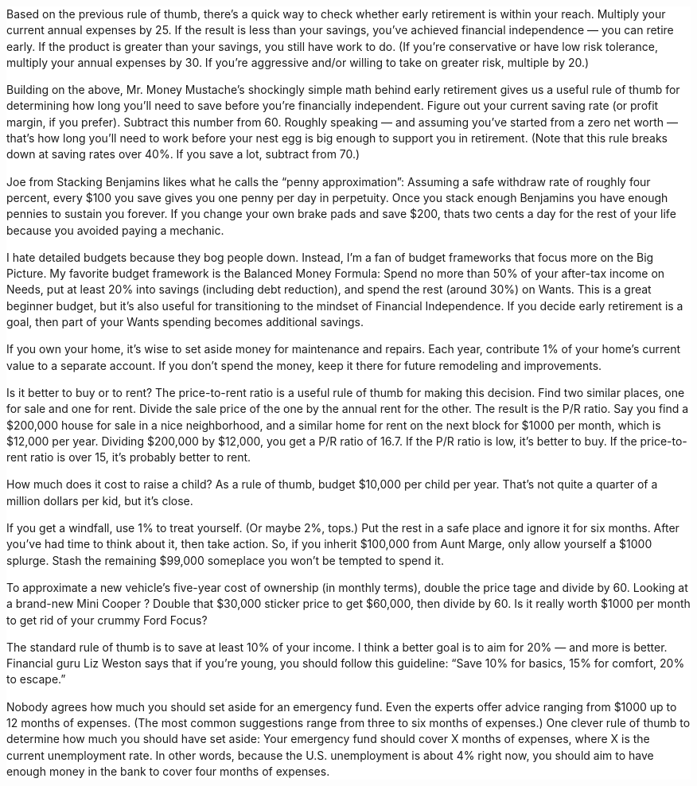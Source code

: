 Based on the previous rule of thumb, there’s a quick way to check whether early retirement is within your reach. Multiply your current annual expenses by 25. If the result is less than your savings, you’ve achieved financial independence — you can retire early. If the product is greater than your savings, you still have work to do. (If you’re conservative or have low risk tolerance, multiply your annual expenses by 30. If you’re aggressive and/or willing to take on greater risk, multiple by 20.)

Building on the above, Mr. Money Mustache’s shockingly simple math behind early retirement gives us a useful rule of thumb for determining how long you’ll need to save before you’re financially independent. Figure out your current saving rate (or profit margin, if you prefer). Subtract this number from 60. Roughly speaking — and assuming you’ve started from a zero net worth — that’s how long you’ll need to work before your nest egg is big enough to support you in retirement. (Note that this rule breaks down at saving rates over 40%. If you save a lot, subtract from 70.)

Joe from Stacking Benjamins likes what he calls the “penny approximation”: Assuming a safe withdraw rate of roughly four percent, every $100 you save gives you one penny per day in perpetuity. Once you stack enough Benjamins you have enough pennies to sustain you forever. If you change your own brake pads and save $200, thats two cents a day for the rest of your life because you avoided paying a mechanic.

I hate detailed budgets because they bog people down. Instead, I’m a fan of budget frameworks that focus more on the Big Picture. My favorite budget framework is the Balanced Money Formula: Spend no more than 50% of your after-tax income on Needs, put at least 20% into savings (including debt reduction), and spend the rest (around 30%) on Wants. This is a great beginner budget, but it’s also useful for transitioning to the mindset of Financial Independence. If you decide early retirement is a goal, then part of your Wants spending becomes additional savings.

If you own your home, it’s wise to set aside money for maintenance and repairs. Each year, contribute 1% of your home’s current value to a separate account. If you don’t spend the money, keep it there for future remodeling and improvements.

Is it better to buy or to rent? The price-to-rent ratio is a useful rule of thumb for making this decision. Find two similar places, one for sale and one for rent. Divide the sale price of the one by the annual rent for the other. The result is the P/R ratio. Say you find a $200,000 house for sale in a nice neighborhood, and a similar home for rent on the next block for $1000 per month, which is $12,000 per year. Dividing $200,000 by $12,000, you get a P/R ratio of 16.7. If the P/R ratio is low, it’s better to buy. If the price-to-rent ratio is over 15, it’s probably better to rent.

How much does it cost to raise a child? As a rule of thumb, budget $10,000 per child per year. That’s not quite a quarter of a million dollars per kid, but it’s close.

If you get a windfall, use 1% to treat yourself. (Or maybe 2%, tops.) Put the rest in a safe place and ignore it for six months. After you’ve had time to think about it, then take action. So, if you inherit $100,000 from Aunt Marge, only allow yourself a $1000 splurge. Stash the remaining $99,000 someplace you won’t be tempted to spend it.

To approximate a new vehicle’s five-year cost of ownership (in monthly terms), double the price tage and divide by 60. Looking at a brand-new Mini Cooper ? Double that $30,000 sticker price to get $60,000, then divide by 60. Is it really worth $1000 per month to get rid of your crummy Ford Focus?

The standard rule of thumb is to save at least 10% of your income. I think a better goal is to aim for 20% — and more is better. Financial guru Liz Weston says that if you’re young, you should follow this guideline: “Save 10% for basics, 15% for comfort, 20% to escape.”

Nobody agrees how much you should set aside for an emergency fund. Even the experts offer advice ranging from $1000 up to 12 months of expenses. (The most common suggestions range from three to six months of expenses.) One clever rule of thumb to determine how much you should have set aside: Your emergency fund should cover X months of expenses, where X is the current unemployment rate. In other words, because the U.S. unemployment is about 4% right now, you should aim to have enough money in the bank to cover four months of expenses.
